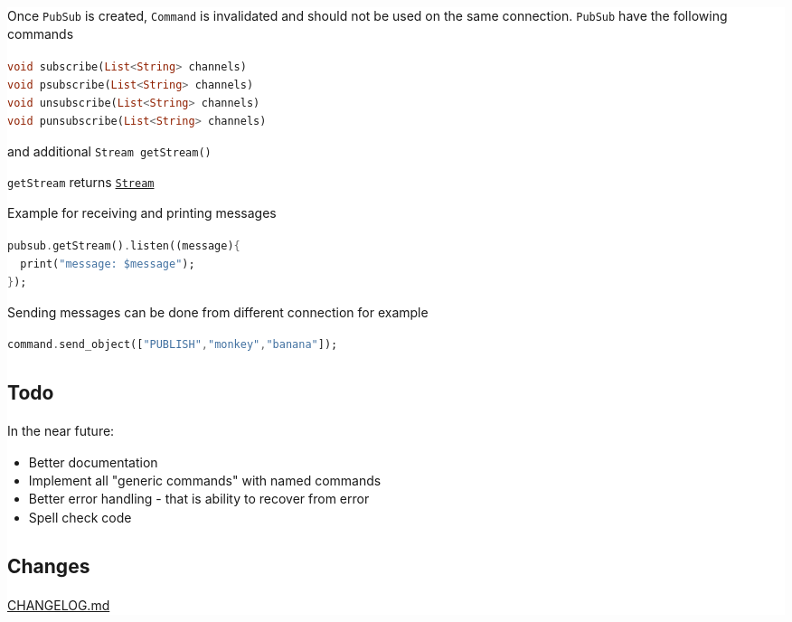 Once `PubSub` is created, `Command` is invalidated and should not be used
on the same connection. `PubSub` have the following commands

```dart
void subscribe(List<String> channels)
void psubscribe(List<String> channels)
void unsubscribe(List<String> channels)
void punsubscribe(List<String> channels)
```

and additional `Stream getStream()`

`getStream` returns [`Stream`](https://api.dartlang.org/stable/dart-async/Stream-class.html)

Example for receiving and printing messages

```dart
pubsub.getStream().listen((message){
  print("message: $message");
});
```

Sending messages can be done from different connection for example

```dart
command.send_object(["PUBLISH","monkey","banana"]);
```

## Todo
In the near future:

- Better documentation
- Implement all "generic commands" with named commands
- Better error handling - that is ability to recover from error
- Spell check code

## Changes

[CHANGELOG.md](CHANGELOG.md)
